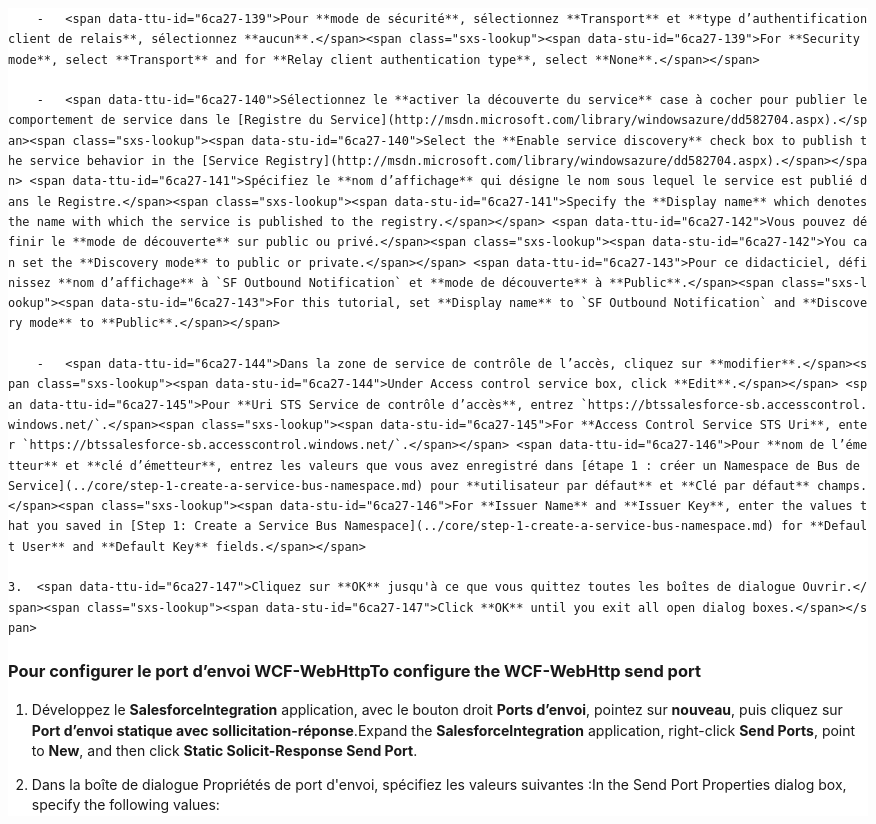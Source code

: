         -   <span data-ttu-id="6ca27-139">Pour **mode de sécurité**, sélectionnez **Transport** et **type d’authentification client de relais**, sélectionnez **aucun**.</span><span class="sxs-lookup"><span data-stu-id="6ca27-139">For **Security mode**, select **Transport** and for **Relay client authentication type**, select **None**.</span></span>  
  
        -   <span data-ttu-id="6ca27-140">Sélectionnez le **activer la découverte du service** case à cocher pour publier le comportement de service dans le [Registre du Service](http://msdn.microsoft.com/library/windowsazure/dd582704.aspx).</span><span class="sxs-lookup"><span data-stu-id="6ca27-140">Select the **Enable service discovery** check box to publish the service behavior in the [Service Registry](http://msdn.microsoft.com/library/windowsazure/dd582704.aspx).</span></span> <span data-ttu-id="6ca27-141">Spécifiez le **nom d’affichage** qui désigne le nom sous lequel le service est publié dans le Registre.</span><span class="sxs-lookup"><span data-stu-id="6ca27-141">Specify the **Display name** which denotes the name with which the service is published to the registry.</span></span> <span data-ttu-id="6ca27-142">Vous pouvez définir le **mode de découverte** sur public ou privé.</span><span class="sxs-lookup"><span data-stu-id="6ca27-142">You can set the **Discovery mode** to public or private.</span></span> <span data-ttu-id="6ca27-143">Pour ce didacticiel, définissez **nom d’affichage** à `SF Outbound Notification` et **mode de découverte** à **Public**.</span><span class="sxs-lookup"><span data-stu-id="6ca27-143">For this tutorial, set **Display name** to `SF Outbound Notification` and **Discovery mode** to **Public**.</span></span>  
  
        -   <span data-ttu-id="6ca27-144">Dans la zone de service de contrôle de l’accès, cliquez sur **modifier**.</span><span class="sxs-lookup"><span data-stu-id="6ca27-144">Under Access control service box, click **Edit**.</span></span> <span data-ttu-id="6ca27-145">Pour **Uri STS Service de contrôle d’accès**, entrez `https://btssalesforce-sb.accesscontrol.windows.net/`.</span><span class="sxs-lookup"><span data-stu-id="6ca27-145">For **Access Control Service STS Uri**, enter `https://btssalesforce-sb.accesscontrol.windows.net/`.</span></span> <span data-ttu-id="6ca27-146">Pour **nom de l’émetteur** et **clé d’émetteur**, entrez les valeurs que vous avez enregistré dans [étape 1 : créer un Namespace de Bus de Service](../core/step-1-create-a-service-bus-namespace.md) pour **utilisateur par défaut** et **Clé par défaut** champs.</span><span class="sxs-lookup"><span data-stu-id="6ca27-146">For **Issuer Name** and **Issuer Key**, enter the values that you saved in [Step 1: Create a Service Bus Namespace](../core/step-1-create-a-service-bus-namespace.md) for **Default User** and **Default Key** fields.</span></span>  
  
    3.  <span data-ttu-id="6ca27-147">Cliquez sur **OK** jusqu'à ce que vous quittez toutes les boîtes de dialogue Ouvrir.</span><span class="sxs-lookup"><span data-stu-id="6ca27-147">Click **OK** until you exit all open dialog boxes.</span></span>  
  
### <a name="to-configure-the-wcf-webhttp-send-port"></a><span data-ttu-id="6ca27-148">Pour configurer le port d’envoi WCF-WebHttp</span><span class="sxs-lookup"><span data-stu-id="6ca27-148">To configure the WCF-WebHttp send port</span></span>  
  
1.  <span data-ttu-id="6ca27-149">Développez le **SalesforceIntegration** application, avec le bouton droit **Ports d’envoi**, pointez sur **nouveau**, puis cliquez sur **Port d’envoi statique avec sollicitation-réponse**.</span><span class="sxs-lookup"><span data-stu-id="6ca27-149">Expand the **SalesforceIntegration** application, right-click **Send Ports**, point to **New**, and then click **Static Solicit-Response Send Port**.</span></span>  
  
2.  <span data-ttu-id="6ca27-150">Dans la boîte de dialogue Propriétés de port d'envoi, spécifiez les valeurs suivantes :</span><span class="sxs-lookup"><span data-stu-id="6ca27-150">In the Send Port Properties dialog box, specify the following values:</span></span>  
  
